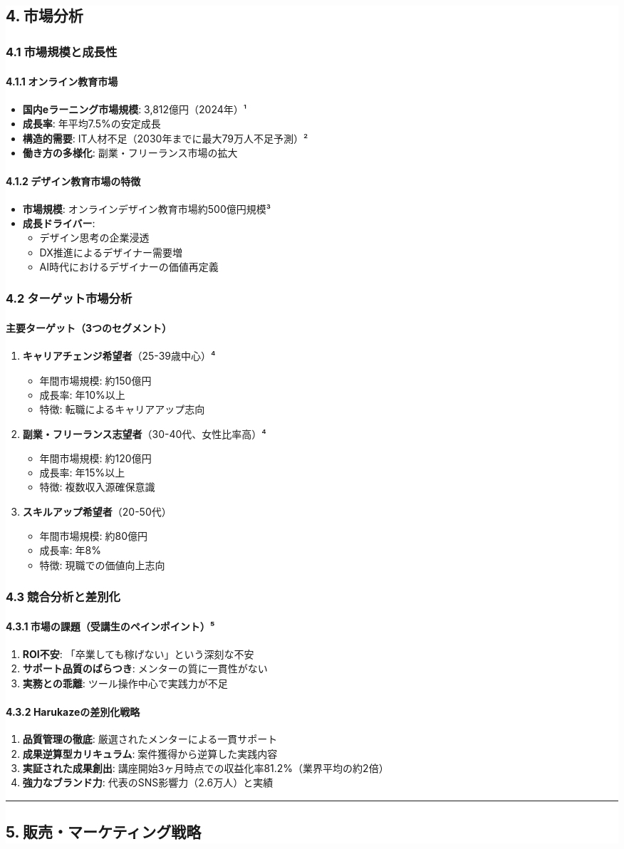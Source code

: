 ## 4. 市場分析

### 4.1 市場規模と成長性

#### 4.1.1 オンライン教育市場
- **国内eラーニング市場規模**: 3,812億円（2024年）¹
- **成長率**: 年平均7.5%の安定成長
- **構造的需要**: IT人材不足（2030年までに最大79万人不足予測）²
- **働き方の多様化**: 副業・フリーランス市場の拡大

#### 4.1.2 デザイン教育市場の特徴
- **市場規模**: オンラインデザイン教育市場約500億円規模³
- **成長ドライバー**: 
  - デザイン思考の企業浸透
  - DX推進によるデザイナー需要増
  - AI時代におけるデザイナーの価値再定義

### 4.2 ターゲット市場分析

#### 主要ターゲット（3つのセグメント）
1. **キャリアチェンジ希望者**（25-39歳中心）⁴
   - 年間市場規模: 約150億円
   - 成長率: 年10%以上
   - 特徴: 転職によるキャリアアップ志向

2. **副業・フリーランス志望者**（30-40代、女性比率高）⁴
   - 年間市場規模: 約120億円
   - 成長率: 年15%以上
   - 特徴: 複数収入源確保意識

3. **スキルアップ希望者**（20-50代）
   - 年間市場規模: 約80億円
   - 成長率: 年8%
   - 特徴: 現職での価値向上志向

### 4.3 競合分析と差別化

#### 4.3.1 市場の課題（受講生のペインポイント）⁵
1. **ROI不安**: 「卒業しても稼げない」という深刻な不安
2. **サポート品質のばらつき**: メンターの質に一貫性がない
3. **実務との乖離**: ツール操作中心で実践力が不足

#### 4.3.2 Harukazeの差別化戦略
1. **品質管理の徹底**: 厳選されたメンターによる一貫サポート
2. **成果逆算型カリキュラム**: 案件獲得から逆算した実践内容
3. **実証された成果創出**: 講座開始3ヶ月時点での収益化率81.2%（業界平均の約2倍）
4. **強力なブランド力**: 代表のSNS影響力（2.6万人）と実績

---

## 5. 販売・マーケティング戦略
